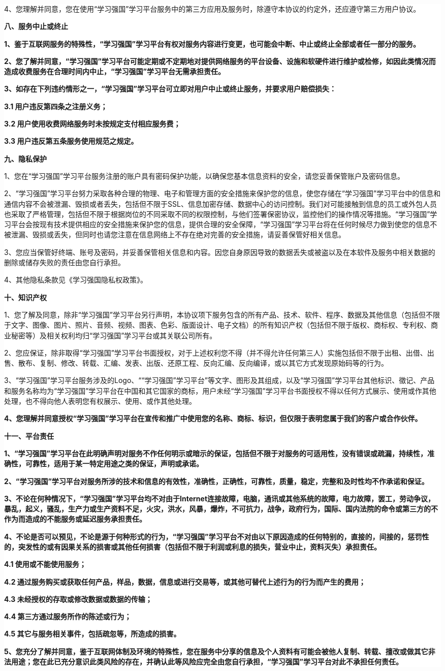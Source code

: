 4、您理解并同意，您在使用“学习强国”学习平台服务中的第三方应用及服务时，除遵守本协议的约定外，还应遵守第三方用户协议。

**八、服务中止或终止**

**1、鉴于互联网服务的特殊性，“学习强国”学习平台有权对服务内容进行变更，也可能会中断、中止或终止全部或者任一部分的服务。**

**2、您了解并同意，“学习强国”学习平台可能定期或不定期地对提供网络服务的平台设备、设施和软硬件进行维护或检修，如因此类情况而造成收费服务在合理时间内中止，“学习强国”学习平台无需承担责任。**

**3、如存在下列违约情形之一，“学习强国”学习平台可立即对用户中止或终止服务，并要求用户赔偿损失：**

**3.1 用户违反第四条之注册义务；**

**3.2 用户使用收费网络服务时未按规定支付相应服务费；**

**3.3 用户违反第五条服务使用规范之规定。**

**九、隐私保护**

1、您在“学习强国”学习平台服务注册的账户具有密码保护功能，以确保您基本信息资料的安全，请您妥善保管账户及密码信息。

2、“学习强国”学习平台努力采取各种合理的物理、电子和管理方面的安全措施来保护您的信息，使您存储在“学习强国”学习平台中的信息和通信内容不会被泄漏、毁损或者丢失，包括但不限于SSL、信息加密存储、数据中心的访问控制。我们对可能接触到信息的员工或外包人员也采取了严格管理，包括但不限于根据岗位的不同采取不同的权限控制，与他们签署保密协议，监控他们的操作情况等措施。“学习强国”学习平台会按现有技术提供相应的安全措施来保护您的信息，提供合理的安全保障，“学习强国”学习平台将在任何时候尽力做到使您的信息不被泄漏、毁损或丢失，但同时也请您注意在信息网络上不存在绝对完善的安全措施，请妥善保管好相关信息。

3、您应当保管好终端、账号及密码，并妥善保管相关信息和内容。因您自身原因导致的数据丢失或被盗以及在本软件及服务中相关数据的删除或储存失败的责任由您自行承担。

4、其他隐私条款见《学习强国隐私权政策》。

**十、知识产权**

1、您了解及同意，除非“学习强国”学习平台另行声明，本协议项下服务包含的所有产品、技术、软件、程序、数据及其他信息（包括但不限于文字、图像、图片、照片、音频、视频、图表、色彩、版面设计、电子文档）的所有知识产权（包括但不限于版权、商标权、专利权、商业秘密等）及相关权利均归“学习强国”学习平台或其关联公司所有。

2、您应保证，除非取得“学习强国”学习平台书面授权，对于上述权利您不得（并不得允许任何第三人）实施包括但不限于出租、出借、出售、散布、复制、修改、转载、汇编、发表、出版、还原工程、反向汇编、反向编译，或以其它方式发现原始码等的行为。

3、“学习强国”学习平台服务涉及的Logo、““学习强国”学习平台”等文字、图形及其组成，以及“学习强国”学习平台其他标识、徵记、产品和服务名称均为“学习强国”学习平台在中国和其它国家的商标，用户未经“学习强国”学习平台书面授权不得以任何方式展示、使用或作其他处理，也不得向他人表明您有权展示、使用、或作其他处理。

**4、您理解并同意授权“学习强国”学习平台在宣传和推广中使用您的名称、商标、标识，但仅限于表明您属于我们的客户或合作伙伴。**

**十一、平台责任**

**1、“学习强国”学习平台在此明确声明对服务不作任何明示或暗示的保证，包括但不限于对服务的可适用性，没有错误或疏漏，持续性，准确性，可靠性，适用于某一特定用途之类的保证，声明或承诺。**

**2、“学习强国”学习平台对服务所涉的技术和信息的有效性，准确性，正确性，可靠性，质量，稳定，完整和及时性均不作承诺和保证。**

**3、不论在何种情况下，“学习强国”学习平台均不对由于Internet连接故障，电脑，通讯或其他系统的故障，电力故障，罢工，劳动争议，暴乱，起义，骚乱，生产力或生产资料不足，火灾，洪水，风暴，爆炸，不可抗力，战争，政府行为，国际、国内法院的命令或第三方的不作为而造成的不能服务或延迟服务承担责任。**

**4、不论是否可以预见，不论是源于何种形式的行为，“学习强国”学习平台不对由以下原因造成的任何特别的，直接的，间接的，惩罚性的，突发性的或有因果关系的损害或其他任何损害（包括但不限于利润或利息的损失，营业中止，资料灭失）承担责任。**

**4.1 使用或不能使用服务；**

**4.2 通过服务购买或获取任何产品，样品，数据，信息或进行交易等，或其他可替代上述行为的行为而产生的费用；**

**4.3 未经授权的存取或修改数据或数据的传输；**

**4.4 第三方通过服务所作的陈述或行为；**

**4.5 其它与服务相关事件，包括疏忽等，所造成的损害。**

**5、您充分了解并同意，鉴于互联网体制及环境的特殊性，您在服务中分享的信息及个人资料有可能会被他人复制、转载、擅改或做其它非法用途；您在此已充分意识此类风险的存在，并确认此等风险应完全由您自行承担，“学习强国”学习平台对此不承担任何责任。**
